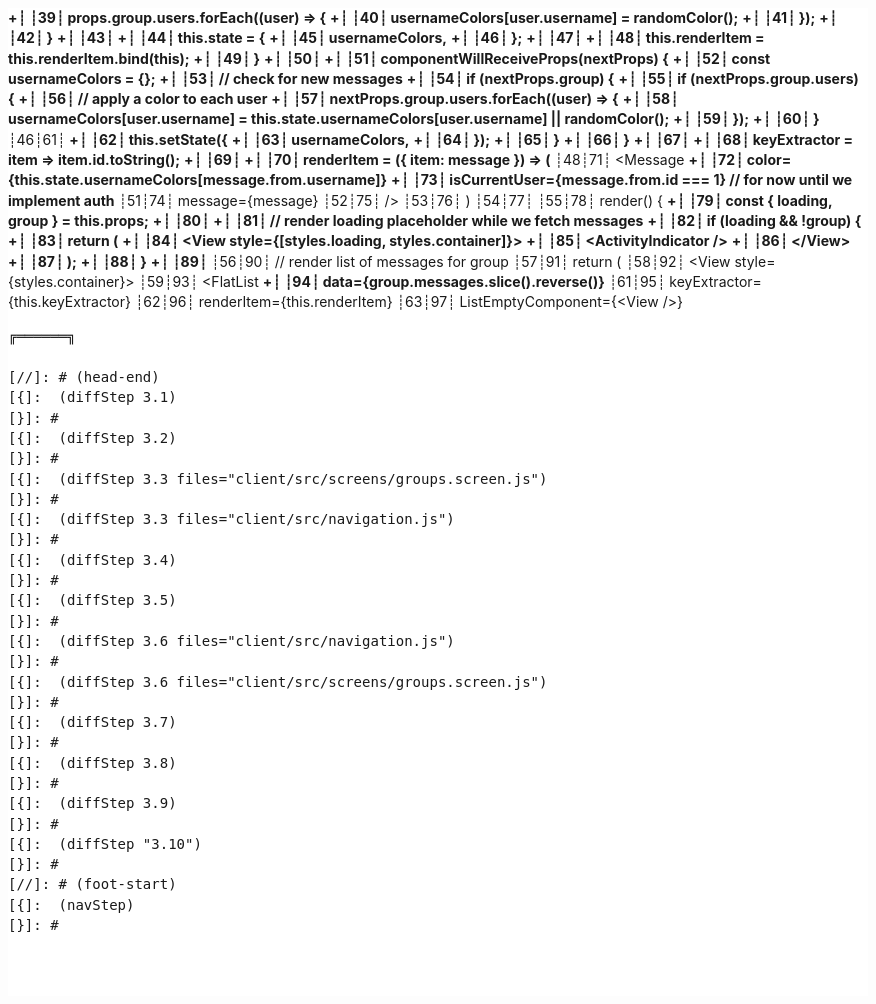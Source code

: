 <b>+┊  ┊39┊      props.group.users.forEach((user) &#x3D;&gt; {</b>
<b>+┊  ┊40┊        usernameColors[user.username] &#x3D; randomColor();</b>
<b>+┊  ┊41┊      });</b>
<b>+┊  ┊42┊    }</b>
<b>+┊  ┊43┊</b>
<b>+┊  ┊44┊    this.state &#x3D; {</b>
<b>+┊  ┊45┊      usernameColors,</b>
<b>+┊  ┊46┊    };</b>
<b>+┊  ┊47┊</b>
<b>+┊  ┊48┊    this.renderItem &#x3D; this.renderItem.bind(this);</b>
<b>+┊  ┊49┊  }</b>
<b>+┊  ┊50┊</b>
<b>+┊  ┊51┊  componentWillReceiveProps(nextProps) {</b>
<b>+┊  ┊52┊    const usernameColors &#x3D; {};</b>
<b>+┊  ┊53┊    // check for new messages</b>
<b>+┊  ┊54┊    if (nextProps.group) {</b>
<b>+┊  ┊55┊      if (nextProps.group.users) {</b>
<b>+┊  ┊56┊        // apply a color to each user</b>
<b>+┊  ┊57┊        nextProps.group.users.forEach((user) &#x3D;&gt; {</b>
<b>+┊  ┊58┊          usernameColors[user.username] &#x3D; this.state.usernameColors[user.username] || randomColor();</b>
<b>+┊  ┊59┊        });</b>
<b>+┊  ┊60┊      }</b>
 ┊46┊61┊
<b>+┊  ┊62┊      this.setState({</b>
<b>+┊  ┊63┊        usernameColors,</b>
<b>+┊  ┊64┊      });</b>
<b>+┊  ┊65┊    }</b>
<b>+┊  ┊66┊  }</b>
<b>+┊  ┊67┊</b>
<b>+┊  ┊68┊  keyExtractor &#x3D; item &#x3D;&gt; item.id.toString();</b>
<b>+┊  ┊69┊</b>
<b>+┊  ┊70┊  renderItem &#x3D; ({ item: message }) &#x3D;&gt; (</b>
 ┊48┊71┊    &lt;Message
<b>+┊  ┊72┊      color&#x3D;{this.state.usernameColors[message.from.username]}</b>
<b>+┊  ┊73┊      isCurrentUser&#x3D;{message.from.id &#x3D;&#x3D;&#x3D; 1} // for now until we implement auth</b>
 ┊51┊74┊      message&#x3D;{message}
 ┊52┊75┊    /&gt;
 ┊53┊76┊  )
 ┊54┊77┊
 ┊55┊78┊  render() {
<b>+┊  ┊79┊    const { loading, group } &#x3D; this.props;</b>
<b>+┊  ┊80┊</b>
<b>+┊  ┊81┊    // render loading placeholder while we fetch messages</b>
<b>+┊  ┊82┊    if (loading &amp;&amp; !group) {</b>
<b>+┊  ┊83┊      return (</b>
<b>+┊  ┊84┊        &lt;View style&#x3D;{[styles.loading, styles.container]}&gt;</b>
<b>+┊  ┊85┊          &lt;ActivityIndicator /&gt;</b>
<b>+┊  ┊86┊        &lt;/View&gt;</b>
<b>+┊  ┊87┊      );</b>
<b>+┊  ┊88┊    }</b>
<b>+┊  ┊89┊</b>
 ┊56┊90┊    // render list of messages for group
 ┊57┊91┊    return (
 ┊58┊92┊      &lt;View style&#x3D;{styles.container}&gt;
 ┊59┊93┊        &lt;FlatList
<b>+┊  ┊94┊          data&#x3D;{group.messages.slice().reverse()}</b>
 ┊61┊95┊          keyExtractor&#x3D;{this.keyExtractor}
 ┊62┊96┊          renderItem&#x3D;{this.renderItem}
 ┊63┊97┊          ListEmptyComponent&#x3D;{&lt;View /&gt;}
</pre>
<pre>
<i>╔══════╗</i>

[//]: # (head-end)
[{]: <helper> (diffStep 3.1)
[}]: #
[{]: <helper> (diffStep 3.2)
[}]: #
[{]: <helper> (diffStep 3.3 files="client/src/screens/groups.screen.js")
[}]: #
[{]: <helper> (diffStep 3.3 files="client/src/navigation.js")
[}]: #
[{]: <helper> (diffStep 3.4)
[}]: #
[{]: <helper> (diffStep 3.5)
[}]: #
[{]: <helper> (diffStep 3.6 files="client/src/navigation.js")
[}]: #
[{]: <helper> (diffStep 3.6 files="client/src/screens/groups.screen.js")
[}]: #
[{]: <helper> (diffStep 3.7)
[}]: #
[{]: <helper> (diffStep 3.8)
[}]: #
[{]: <helper> (diffStep 3.9)
[}]: #
[{]: <helper> (diffStep "3.10")
[}]: #
[//]: # (foot-start)
[{]: <helper> (navStep)
[}]: #